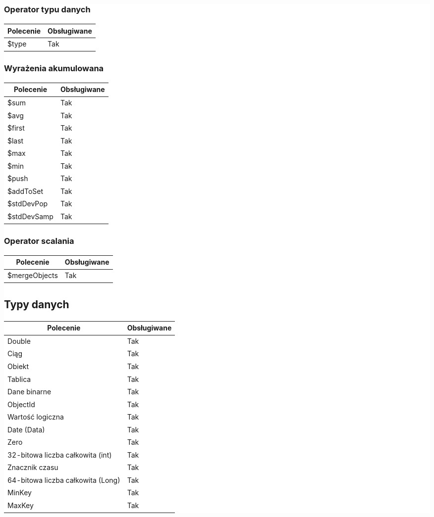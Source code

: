 ### <a name="data-type-operator"></a>Operator typu danych

| Polecenie | Obsługiwane |
|---------|---------|
| $type | Tak |

### <a name="accumulator-expressions"></a>Wyrażenia akumulowana

| Polecenie | Obsługiwane |
|---------|---------|
| $sum | Tak |
| $avg | Tak |
| $first | Tak |
| $last | Tak |
| $max | Tak |
| $min | Tak |
| $push | Tak |
| $addToSet | Tak |
| $stdDevPop | Tak |
| $stdDevSamp | Tak |

### <a name="merge-operator"></a>Operator scalania

| Polecenie | Obsługiwane |
|---------|---------|
| $mergeObjects | Tak |

## <a name="data-types"></a>Typy danych

| Polecenie | Obsługiwane |
|---------|---------|
| Double | Tak |
| Ciąg | Tak |
| Obiekt | Tak |
| Tablica | Tak |
| Dane binarne | Tak | 
| ObjectId | Tak |
| Wartość logiczna | Tak |
| Date (Data) | Tak |
| Zero | Tak |
| 32-bitowa liczba całkowita (int) | Tak |
| Znacznik czasu | Tak |
| 64-bitowa liczba całkowita (Long) | Tak |
| MinKey | Tak |
| MaxKey | Tak |